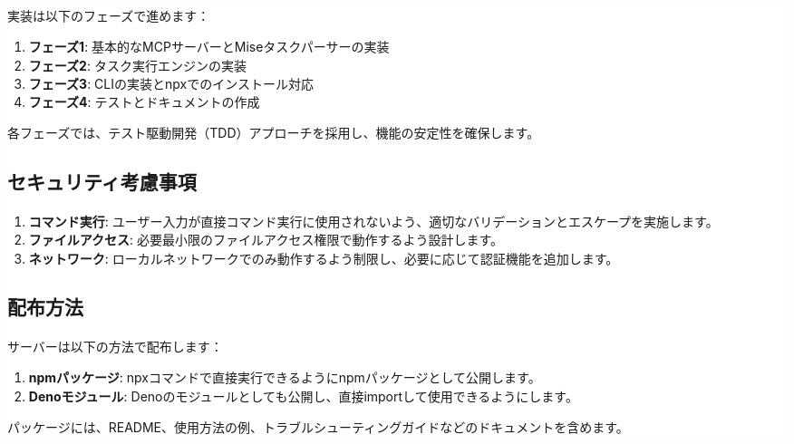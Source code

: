実装は以下のフェーズで進めます：

1. **フェーズ1**: 基本的なMCPサーバーとMiseタスクパーサーの実装
2. **フェーズ2**: タスク実行エンジンの実装
3. **フェーズ3**: CLIの実装とnpxでのインストール対応
4. **フェーズ4**: テストとドキュメントの作成

各フェーズでは、テスト駆動開発（TDD）アプローチを採用し、機能の安定性を確保します。

## セキュリティ考慮事項

1. **コマンド実行**: ユーザー入力が直接コマンド実行に使用されないよう、適切なバリデーションとエスケープを実施します。
2. **ファイルアクセス**: 必要最小限のファイルアクセス権限で動作するよう設計します。
3. **ネットワーク**: ローカルネットワークでのみ動作するよう制限し、必要に応じて認証機能を追加します。

## 配布方法

サーバーは以下の方法で配布します：

1. **npmパッケージ**: npxコマンドで直接実行できるようにnpmパッケージとして公開します。
2. **Denoモジュール**: Denoのモジュールとしても公開し、直接importして使用できるようにします。

パッケージには、README、使用方法の例、トラブルシューティングガイドなどのドキュメントを含めます。